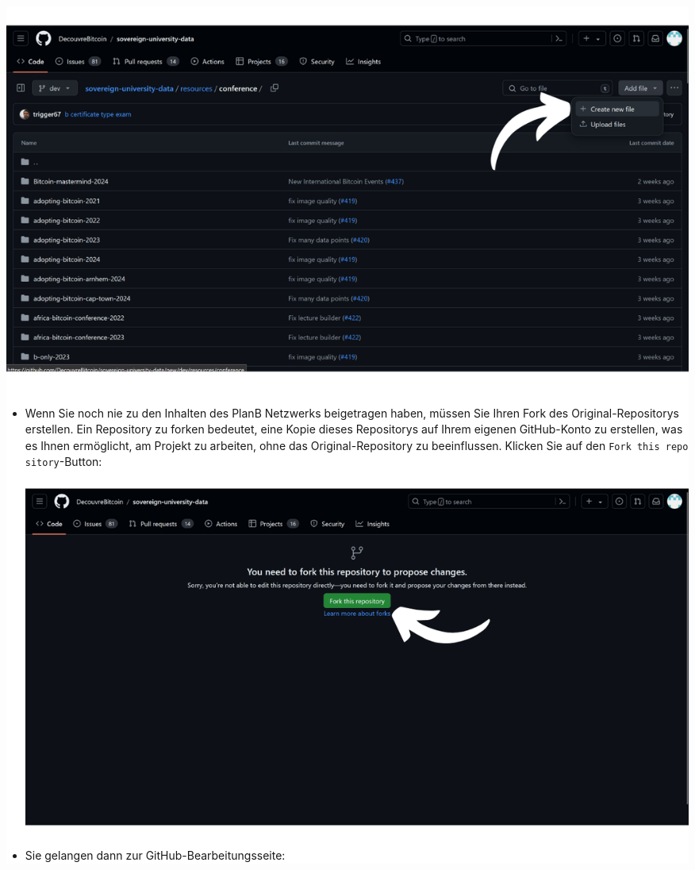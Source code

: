 ![Konferenz](assets/03.webp)
- Wenn Sie noch nie zu den Inhalten des PlanB Netzwerks beigetragen haben, müssen Sie Ihren Fork des Original-Repositorys erstellen. Ein Repository zu forken bedeutet, eine Kopie dieses Repositorys auf Ihrem eigenen GitHub-Konto zu erstellen, was es Ihnen ermöglicht, am Projekt zu arbeiten, ohne das Original-Repository zu beeinflussen. Klicken Sie auf den `Fork this repository`-Button:
![Konferenz](assets/04.webp)
- Sie gelangen dann zur GitHub-Bearbeitungsseite: